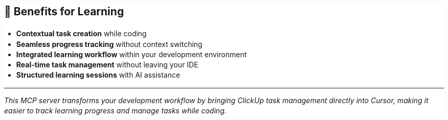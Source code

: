 ## 🎉 **Benefits for Learning**

- **Contextual task creation** while coding
- **Seamless progress tracking** without context switching
- **Integrated learning workflow** within your development environment
- **Real-time task management** without leaving your IDE
- **Structured learning sessions** with AI assistance

---

*This MCP server transforms your development workflow by bringing ClickUp task management directly into Cursor, making it easier to track learning progress and manage tasks while coding.*
